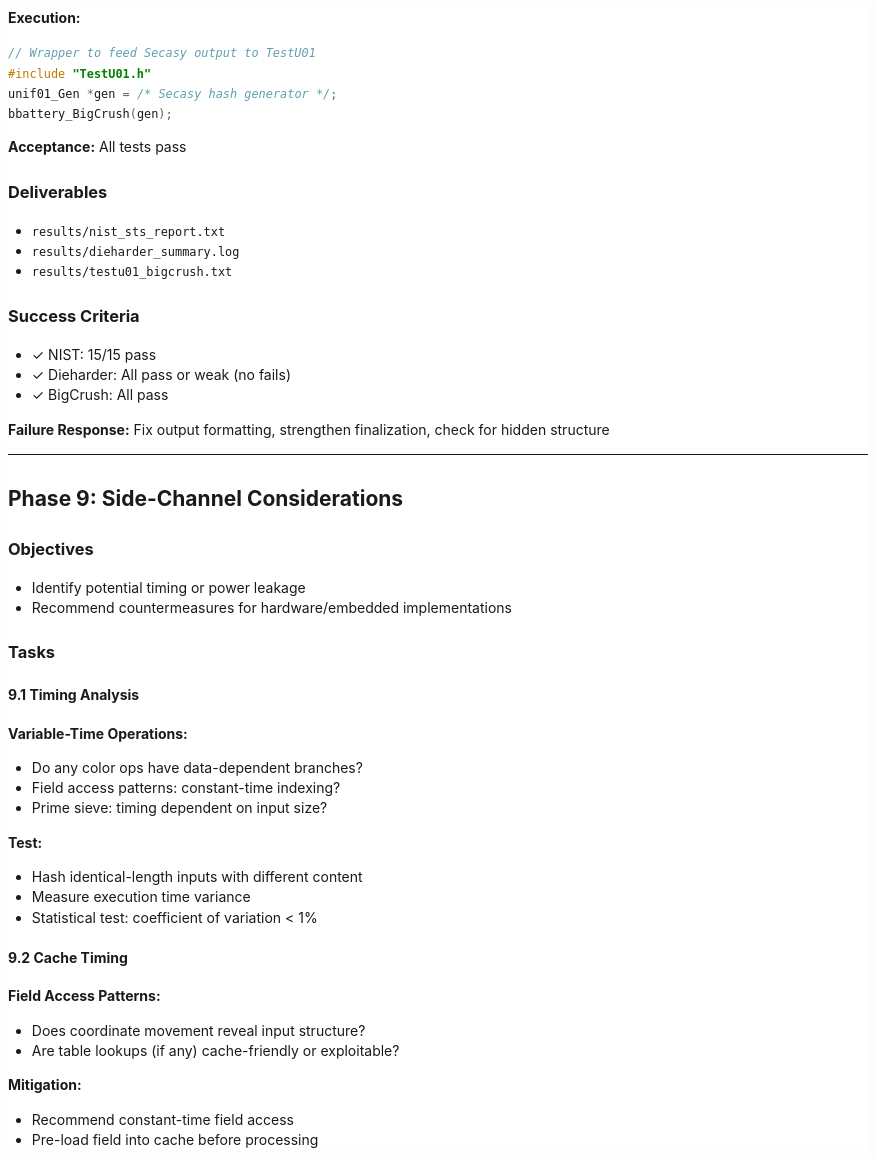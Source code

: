 **Execution:**
```c
// Wrapper to feed Secasy output to TestU01
#include "TestU01.h"
unif01_Gen *gen = /* Secasy hash generator */;
bbattery_BigCrush(gen);
```

**Acceptance:** All tests pass

### Deliverables
- `results/nist_sts_report.txt`
- `results/dieharder_summary.log`
- `results/testu01_bigcrush.txt`

### Success Criteria
- ✓ NIST: 15/15 pass
- ✓ Dieharder: All pass or weak (no fails)
- ✓ BigCrush: All pass

**Failure Response:** Fix output formatting, strengthen finalization, check for hidden structure

---

## Phase 9: Side-Channel Considerations

### Objectives
- Identify potential timing or power leakage
- Recommend countermeasures for hardware/embedded implementations

### Tasks

#### 9.1 Timing Analysis
**Variable-Time Operations:**
- Do any color ops have data-dependent branches?
- Field access patterns: constant-time indexing?
- Prime sieve: timing dependent on input size?

**Test:**
- Hash identical-length inputs with different content
- Measure execution time variance
- Statistical test: coefficient of variation < 1%

#### 9.2 Cache Timing
**Field Access Patterns:**
- Does coordinate movement reveal input structure?
- Are table lookups (if any) cache-friendly or exploitable?

**Mitigation:**
- Recommend constant-time field access
- Pre-load field into cache before processing
